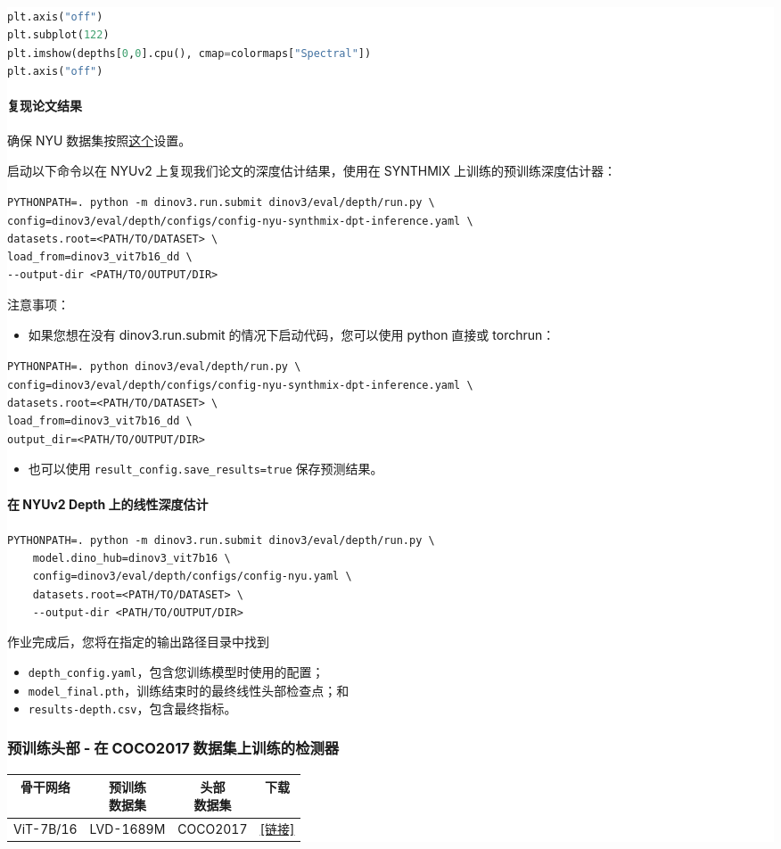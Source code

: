 ```python
plt.axis("off")
plt.subplot(122)
plt.imshow(depths[0,0].cpu(), cmap=colormaps["Spectral"])
plt.axis("off")

```

#### 复现论文结果

确保 NYU 数据集按照[这个](DATASETS.md#depth-estimation-on-nyu)设置。

启动以下命令以在 NYUv2 上复现我们论文的深度估计结果，使用在 SYNTHMIX 上训练的预训练深度估计器：

```shell
PYTHONPATH=. python -m dinov3.run.submit dinov3/eval/depth/run.py \
config=dinov3/eval/depth/configs/config-nyu-synthmix-dpt-inference.yaml \
datasets.root=<PATH/TO/DATASET> \
load_from=dinov3_vit7b16_dd \
--output-dir <PATH/TO/OUTPUT/DIR>
```

注意事项：
- 如果您想在没有 dinov3.run.submit 的情况下启动代码，您可以使用 python 直接或 torchrun：

```shell
PYTHONPATH=. python dinov3/eval/depth/run.py \
config=dinov3/eval/depth/configs/config-nyu-synthmix-dpt-inference.yaml \
datasets.root=<PATH/TO/DATASET> \
load_from=dinov3_vit7b16_dd \
output_dir=<PATH/TO/OUTPUT/DIR>
```

- 也可以使用 `result_config.save_results=true` 保存预测结果。


#### 在 NYUv2 Depth 上的线性深度估计
```shell
PYTHONPATH=. python -m dinov3.run.submit dinov3/eval/depth/run.py \
    model.dino_hub=dinov3_vit7b16 \
    config=dinov3/eval/depth/configs/config-nyu.yaml \
    datasets.root=<PATH/TO/DATASET> \
    --output-dir <PATH/TO/OUTPUT/DIR>
```

作业完成后，您将在指定的输出路径目录中找到
- `depth_config.yaml`，包含您训练模型时使用的配置；
- `model_final.pth`，训练结束时的最终线性头部检查点；和
- `results-depth.csv`，包含最终指标。

### 预训练头部 - 在 COCO2017 数据集上训练的检测器

<table style="margin: auto">
  <thead>
    <tr>
      <th>骨干网络</th>
      <th>预训练<br/>数据集</th>
      <th>头部<br/>数据集</th>
      <th>下载</th>
    </tr>
  </thead>
  <tbody>
    <tr>
      <td>ViT-7B/16</td>
      <td align="center">LVD-1689M</td>
      <td align="center">COCO2017</td>
      <td align="center"><a href="https://ai.meta.com/resources/models-and-libraries/dinov3-downloads/">[链接]</a></td>
    </tr>
